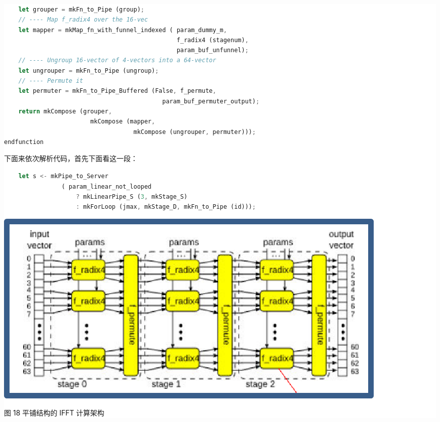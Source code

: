 ```rust
    let grouper = mkFn_to_Pipe (group);
    // ---- Map f_radix4 over the 16-vec
    let mapper = mkMap_fn_with_funnel_indexed ( param_dummy_m,
                                                f_radix4 (stagenum),
                                                param_buf_unfunnel);
    // ---- Ungroup 16-vector of 4-vectors into a 64-vector
    let ungrouper = mkFn_to_Pipe (ungroup);
    // ---- Permute it
    let permuter = mkFn_to_Pipe_Buffered (False, f_permute,
                                            param_buf_permuter_output);
    return mkCompose (grouper,
                        mkCompose (mapper,
                                    mkCompose (ungrouper, permuter)));
endfunction
```

下面来依次解析代码，首先下面看这一段：

```rust
    let s <- mkPipe_to_Server
                ( param_linear_not_looped
                    ? mkLinearPipe_S (3, mkStage_S)
                    : mkForLoop (jmax, mkStage_D, mkFn_to_Pipe (id)));
```

![图片](./image18.png)

图 18 平铺结构的 IFFT 计算架构
